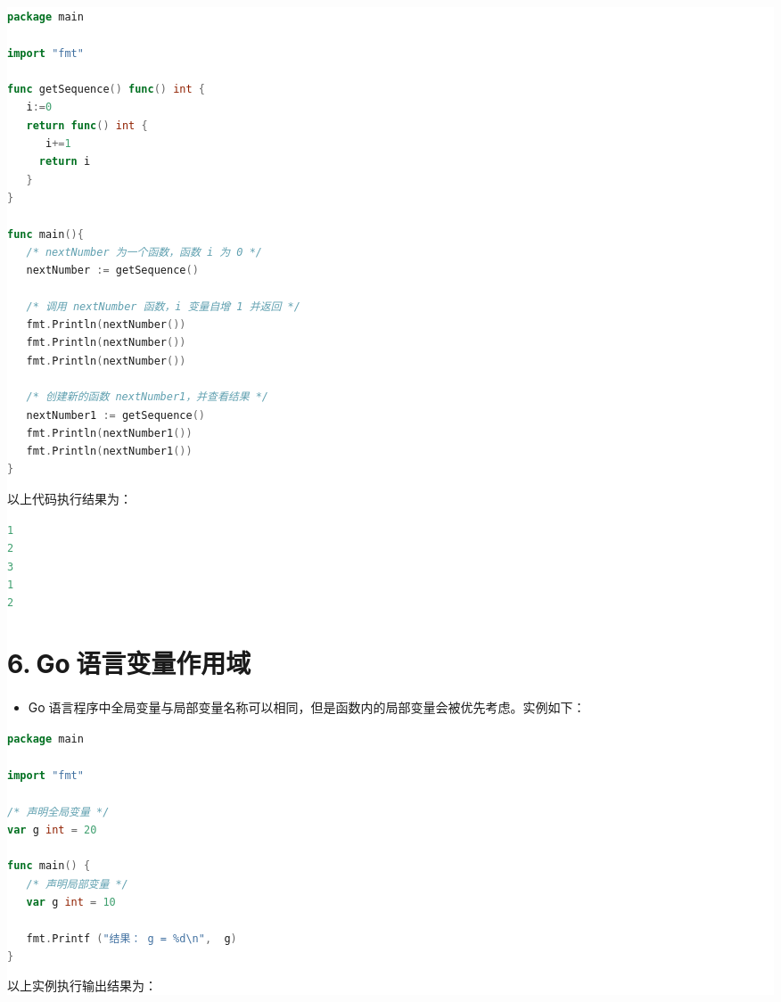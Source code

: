 ```go
package main

import "fmt"

func getSequence() func() int {
   i:=0
   return func() int {
      i+=1
     return i  
   }
}

func main(){
   /* nextNumber 为一个函数，函数 i 为 0 */
   nextNumber := getSequence()  

   /* 调用 nextNumber 函数，i 变量自增 1 并返回 */
   fmt.Println(nextNumber())
   fmt.Println(nextNumber())
   fmt.Println(nextNumber())
   
   /* 创建新的函数 nextNumber1，并查看结果 */
   nextNumber1 := getSequence()  
   fmt.Println(nextNumber1())
   fmt.Println(nextNumber1())
}
```

以上代码执行结果为：
```go
1
2
3
1
2
```

# 6. Go 语言变量作用域

- Go 语言程序中全局变量与局部变量名称可以相同，但是函数内的局部变量会被优先考虑。实例如下：

```go
package main

import "fmt"

/* 声明全局变量 */
var g int = 20

func main() {
   /* 声明局部变量 */
   var g int = 10

   fmt.Printf ("结果： g = %d\n",  g)
}
```
以上实例执行输出结果为：
